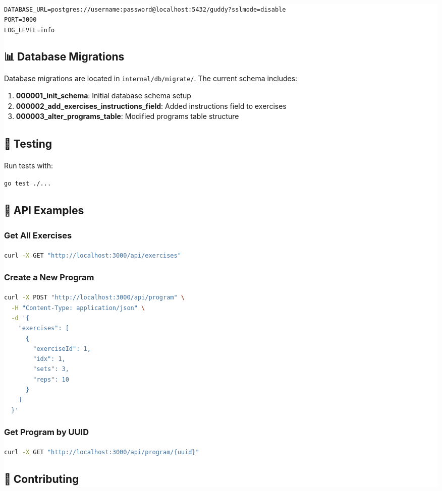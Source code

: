```env
DATABASE_URL=postgres://username:password@localhost:5432/guddy?sslmode=disable
PORT=3000
LOG_LEVEL=info
```

## 📊 Database Migrations

Database migrations are located in `internal/db/migrate/`. The current schema includes:

1. **000001_init_schema**: Initial database schema setup
2. **000002_add_exercises_instructions_field**: Added instructions field to exercises
3. **000003_alter_programs_table**: Modified programs table structure

## 🧪 Testing

Run tests with:
```bash
go test ./...
```

## 📝 API Examples

### Get All Exercises
```bash
curl -X GET "http://localhost:3000/api/exercises"
```

### Create a New Program
```bash
curl -X POST "http://localhost:3000/api/program" \
  -H "Content-Type: application/json" \
  -d '{
    "exercises": [
      {
        "exerciseId": 1,
        "idx": 1,
        "sets": 3,
        "reps": 10
      }
    ]
  }'
```

### Get Program by UUID
```bash
curl -X GET "http://localhost:3000/api/program/{uuid}"
```

## 🤝 Contributing
